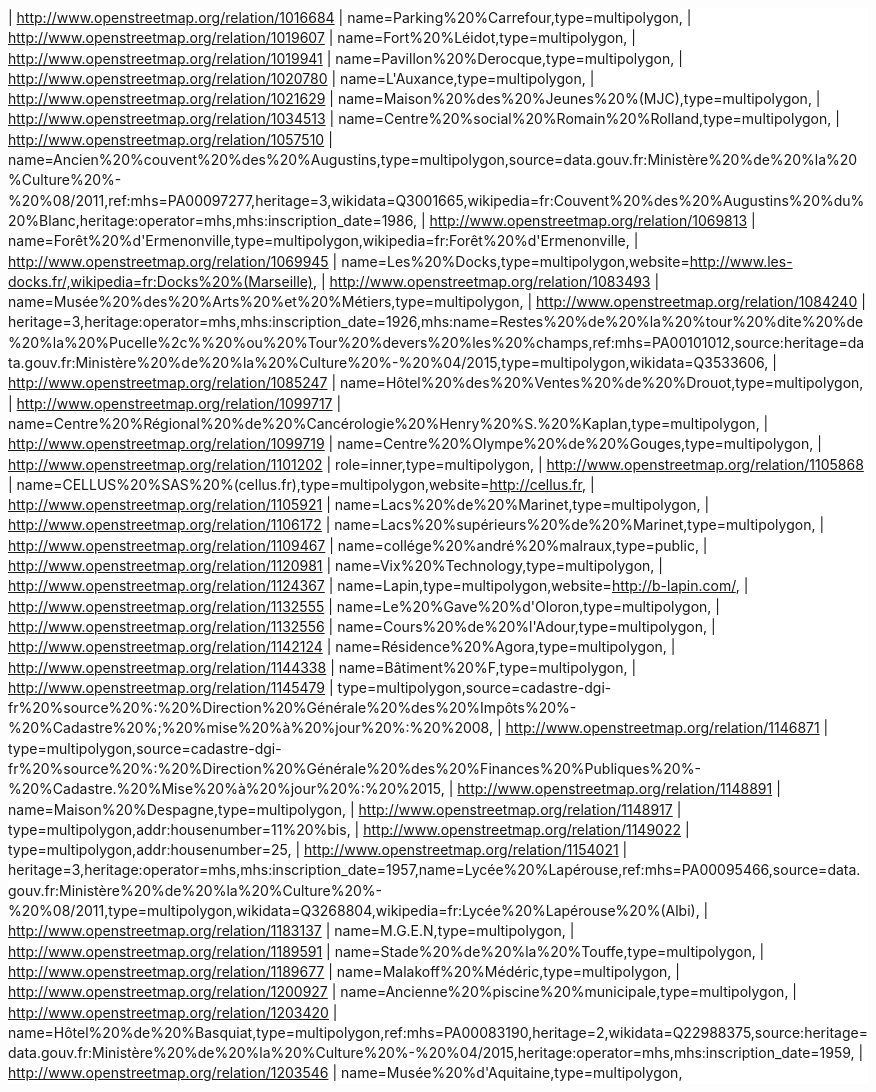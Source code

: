| http://www.openstreetmap.org/relation/1016684 | name=Parking%20%Carrefour,type=multipolygon,
| http://www.openstreetmap.org/relation/1019607 | name=Fort%20%Léidot,type=multipolygon,
| http://www.openstreetmap.org/relation/1019941 | name=Pavillon%20%Derocque,type=multipolygon,
| http://www.openstreetmap.org/relation/1020780 | name=L'Auxance,type=multipolygon,
| http://www.openstreetmap.org/relation/1021629 | name=Maison%20%des%20%Jeunes%20%(MJC),type=multipolygon,
| http://www.openstreetmap.org/relation/1034513 | name=Centre%20%social%20%Romain%20%Rolland,type=multipolygon,
| http://www.openstreetmap.org/relation/1057510 | name=Ancien%20%couvent%20%des%20%Augustins,type=multipolygon,source=data.gouv.fr:Ministère%20%de%20%la%20%Culture%20%-%20%08/2011,ref:mhs=PA00097277,heritage=3,wikidata=Q3001665,wikipedia=fr:Couvent%20%des%20%Augustins%20%du%20%Blanc,heritage:operator=mhs,mhs:inscription_date=1986,
| http://www.openstreetmap.org/relation/1069813 | name=Forêt%20%d'Ermenonville,type=multipolygon,wikipedia=fr:Forêt%20%d'Ermenonville,
| http://www.openstreetmap.org/relation/1069945 | name=Les%20%Docks,type=multipolygon,website=http://www.les-docks.fr/,wikipedia=fr:Docks%20%(Marseille),
| http://www.openstreetmap.org/relation/1083493 | name=Musée%20%des%20%Arts%20%et%20%Métiers,type=multipolygon,
| http://www.openstreetmap.org/relation/1084240 | heritage=3,heritage:operator=mhs,mhs:inscription_date=1926,mhs:name=Restes%20%de%20%la%20%tour%20%dite%20%de%20%la%20%Pucelle%2c%%20%ou%20%Tour%20%devers%20%les%20%champs,ref:mhs=PA00101012,source:heritage=data.gouv.fr:Ministère%20%de%20%la%20%Culture%20%-%20%04/2015,type=multipolygon,wikidata=Q3533606,
| http://www.openstreetmap.org/relation/1085247 | name=Hôtel%20%des%20%Ventes%20%de%20%Drouot,type=multipolygon,
| http://www.openstreetmap.org/relation/1099717 | name=Centre%20%Régional%20%de%20%Cancérologie%20%Henry%20%S.%20%Kaplan,type=multipolygon,
| http://www.openstreetmap.org/relation/1099719 | name=Centre%20%Olympe%20%de%20%Gouges,type=multipolygon,
| http://www.openstreetmap.org/relation/1101202 | role=inner,type=multipolygon,
| http://www.openstreetmap.org/relation/1105868 | name=CELLUS%20%SAS%20%(cellus.fr),type=multipolygon,website=http://cellus.fr,
| http://www.openstreetmap.org/relation/1105921 | name=Lacs%20%de%20%Marinet,type=multipolygon,
| http://www.openstreetmap.org/relation/1106172 | name=Lacs%20%supérieurs%20%de%20%Marinet,type=multipolygon,
| http://www.openstreetmap.org/relation/1109467 | name=collége%20%andré%20%malraux,type=public,
| http://www.openstreetmap.org/relation/1120981 | name=Vix%20%Technology,type=multipolygon,
| http://www.openstreetmap.org/relation/1124367 | name=Lapin,type=multipolygon,website=http://b-lapin.com/,
| http://www.openstreetmap.org/relation/1132555 | name=Le%20%Gave%20%d'Oloron,type=multipolygon,
| http://www.openstreetmap.org/relation/1132556 | name=Cours%20%de%20%l'Adour,type=multipolygon,
| http://www.openstreetmap.org/relation/1142124 | name=Résidence%20%Agora,type=multipolygon,
| http://www.openstreetmap.org/relation/1144338 | name=Bâtiment%20%F,type=multipolygon,
| http://www.openstreetmap.org/relation/1145479 | type=multipolygon,source=cadastre-dgi-fr%20%source%20%:%20%Direction%20%Générale%20%des%20%Impôts%20%-%20%Cadastre%20%;%20%mise%20%à%20%jour%20%:%20%2008,
| http://www.openstreetmap.org/relation/1146871 | type=multipolygon,source=cadastre-dgi-fr%20%source%20%:%20%Direction%20%Générale%20%des%20%Finances%20%Publiques%20%-%20%Cadastre.%20%Mise%20%à%20%jour%20%:%20%2015,
| http://www.openstreetmap.org/relation/1148891 | name=Maison%20%Despagne,type=multipolygon,
| http://www.openstreetmap.org/relation/1148917 | type=multipolygon,addr:housenumber=11%20%bis,
| http://www.openstreetmap.org/relation/1149022 | type=multipolygon,addr:housenumber=25,
| http://www.openstreetmap.org/relation/1154021 | heritage=3,heritage:operator=mhs,mhs:inscription_date=1957,name=Lycée%20%Lapérouse,ref:mhs=PA00095466,source=data.gouv.fr:Ministère%20%de%20%la%20%Culture%20%-%20%08/2011,type=multipolygon,wikidata=Q3268804,wikipedia=fr:Lycée%20%Lapérouse%20%(Albi),
| http://www.openstreetmap.org/relation/1183137 | name=M.G.E.N,type=multipolygon,
| http://www.openstreetmap.org/relation/1189591 | name=Stade%20%de%20%la%20%Touffe,type=multipolygon,
| http://www.openstreetmap.org/relation/1189677 | name=Malakoff%20%Médéric,type=multipolygon,
| http://www.openstreetmap.org/relation/1200927 | name=Ancienne%20%piscine%20%municipale,type=multipolygon,
| http://www.openstreetmap.org/relation/1203420 | name=Hôtel%20%de%20%Basquiat,type=multipolygon,ref:mhs=PA00083190,heritage=2,wikidata=Q22988375,source:heritage=data.gouv.fr:Ministère%20%de%20%la%20%Culture%20%-%20%04/2015,heritage:operator=mhs,mhs:inscription_date=1959,
| http://www.openstreetmap.org/relation/1203546 | name=Musée%20%d'Aquitaine,type=multipolygon,